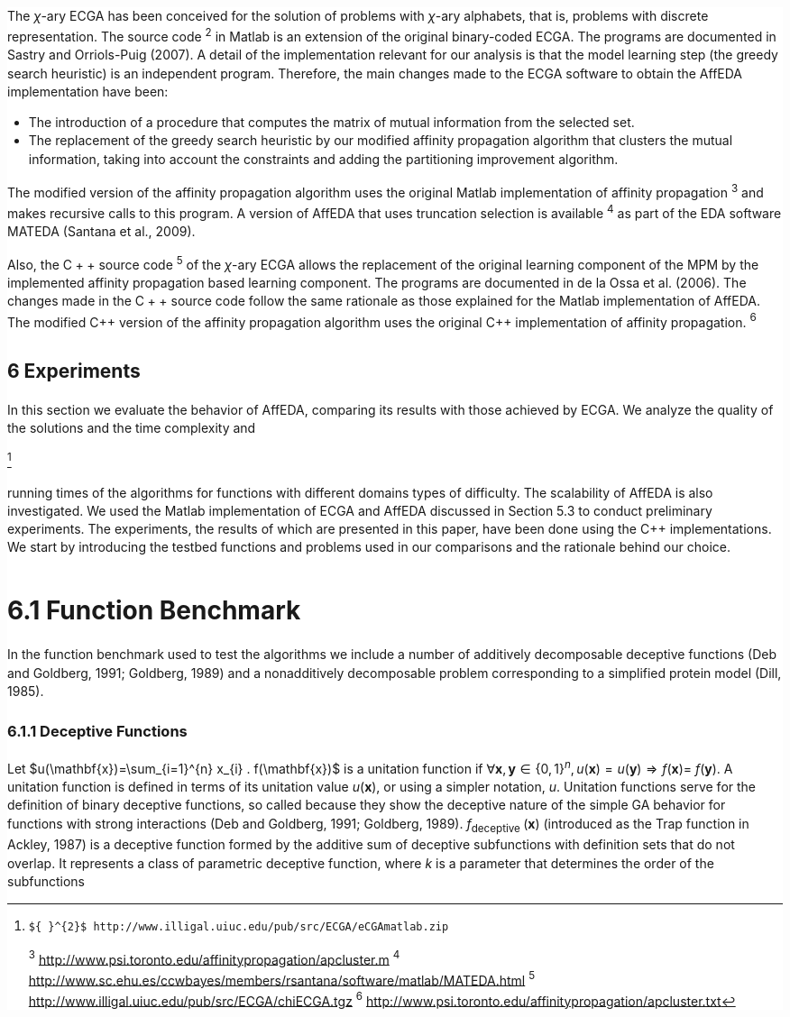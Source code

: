 The $\chi$-ary ECGA has been conceived for the solution of problems with $\chi$-ary alphabets, that is, problems with discrete representation. The source code ${ }^{2}$ in Matlab is an extension of the original binary-coded ECGA. The programs are documented in Sastry and Orriols-Puig (2007). A detail of the implementation relevant for our analysis is that the model learning step (the greedy search heuristic) is an independent program. Therefore, the main changes made to the ECGA software to obtain the AffEDA implementation have been:

- The introduction of a procedure that computes the matrix of mutual information from the selected set.
- The replacement of the greedy search heuristic by our modified affinity propagation algorithm that clusters the mutual information, taking into account the constraints and adding the partitioning improvement algorithm.

The modified version of the affinity propagation algorithm uses the original Matlab implementation of affinity propagation ${ }^{3}$ and makes recursive calls to this program. A version of AffEDA that uses truncation selection is available ${ }^{4}$ as part of the EDA software MATEDA (Santana et al., 2009).

Also, the $\mathrm{C}++$ source code ${ }^{5}$ of the $\chi$-ary ECGA allows the replacement of the original learning component of the MPM by the implemented affinity propagation based learning component. The programs are documented in de la Ossa et al. (2006). The changes made in the $\mathrm{C}++$ source code follow the same rationale as those explained for the Matlab implementation of AffEDA. The modified C++ version of the affinity propagation algorithm uses the original C++ implementation of affinity propagation. ${ }^{6}$

## 6 Experiments

In this section we evaluate the behavior of AffEDA, comparing its results with those achieved by ECGA. We analyze the quality of the solutions and the time complexity and

[^0]
[^0]:    ${ }^{2}$ http://www.illigal.uiuc.edu/pub/src/ECGA/eCGAmatlab.zip
    ${ }^{3}$ http://www.psi.toronto.edu/affinitypropagation/apcluster.m
    ${ }^{4}$ http://www.sc.ehu.es/ccwbayes/members/rsantana/software/matlab/MATEDA.html
    ${ }^{5}$ http://www.illigal.uiuc.edu/pub/src/ECGA/chiECGA.tgz
    ${ }^{6}$ http://www.psi.toronto.edu/affinitypropagation/apcluster.txt

running times of the algorithms for functions with different domains types of difficulty. The scalability of AffEDA is also investigated. We used the Matlab implementation of ECGA and AffEDA discussed in Section 5.3 to conduct preliminary experiments. The experiments, the results of which are presented in this paper, have been done using the C++ implementations. We start by introducing the testbed functions and problems used in our comparisons and the rationale behind our choice.

# 6.1 Function Benchmark 

In the function benchmark used to test the algorithms we include a number of additively decomposable deceptive functions (Deb and Goldberg, 1991; Goldberg, 1989) and a nonadditively decomposable problem corresponding to a simplified protein model (Dill, 1985).

### 6.1.1 Deceptive Functions

Let $u(\mathbf{x})=\sum_{i=1}^{n} x_{i} . f(\mathbf{x})$ is a unitation function if $\forall \mathbf{x}, \mathbf{y} \in\{0,1\}^{n}, u(\mathbf{x})=u(\mathbf{y}) \Rightarrow f(\mathbf{x})=$ $f(\mathbf{y})$. A unitation function is defined in terms of its unitation value $u(\mathbf{x})$, or using a simpler notation, $u$. Unitation functions serve for the definition of binary deceptive functions, so called because they show the deceptive nature of the simple GA behavior for functions with strong interactions (Deb and Goldberg, 1991; Goldberg, 1989).
$f_{\text {deceptive }}(\mathbf{x})$ (introduced as the Trap function in Ackley, 1987) is a deceptive function formed by the additive sum of deceptive subfunctions with definition sets that do not overlap. It represents a class of parametric deceptive function, where $k$ is a parameter that determines the order of the subfunctions


[^0]:    ${ }^{1}$ Although to simplify the analysis we assume in this section the same cardinality for all the variables, the analysis can be extended to variables with different cardinality.